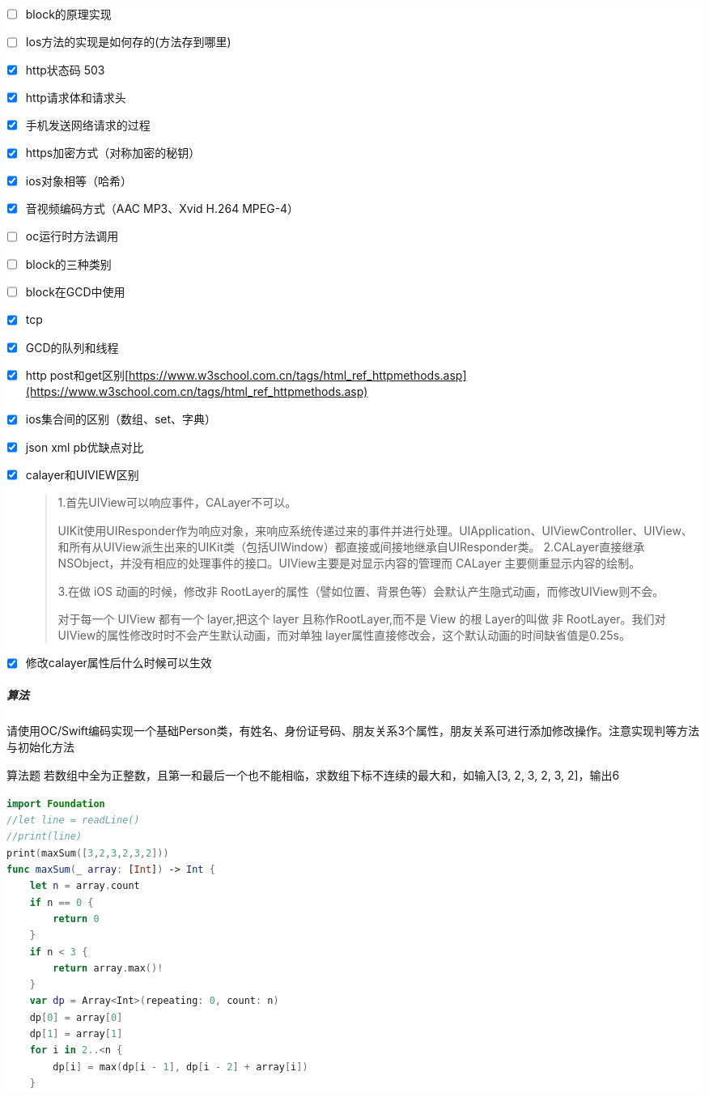 - [ ] block的原理实现

- [ ] Ios方法的实现是如何存的(方法存到哪里)

- [x] http状态码 503

- [x] http请求体和请求头

- [x] 手机发送网络请求的过程

- [x] https加密方式（对称加密的秘钥）

- [x] ios对象相等（哈希）

- [x] 音视频编码方式（AAC MP3、Xvid H.264 MPEG-4）

- [ ] oc运行时方法调用

- [ ] block的三种类别

- [ ] block在GCD中使用

- [x] tcp

- [x] GCD的队列和线程

- [x] http post和get区别[https://www.w3school.com.cn/tags/html_ref_httpmethods.asp](https://www.w3school.com.cn/tags/html_ref_httpmethods.asp)

- [x] ios集合间的区别（数组、set、字典）

- [x] json xml pb优缺点对比

- [x] calayer和UIVIEW区别

  > 1.首先UIView可以响应事件，CALayer不可以。
  >
  > UIKit使用UIResponder作为响应对象，来响应系统传递过来的事件并进行处理。UIApplication、UIViewController、UIView、和所有从UIView派生出来的UIKit类（包括UIWindow）都直接或间接地继承自UIResponder类。
  > 2.CALayer直接继承 NSObject，并没有相应的处理事件的接口。UIView主要是对显示内容的管理而 CALayer 主要侧重显示内容的绘制。
  >
  > 3.在做 iOS 动画的时候，修改非 RootLayer的属性（譬如位置、背景色等）会默认产生隐式动画，而修改UIView则不会。
  >
  > 对于每一个 UIView 都有一个 layer,把这个 layer 且称作RootLayer,而不是 View 的根 Layer的叫做 非 RootLayer。我们对UIView的属性修改时时不会产生默认动画，而对单独 layer属性直接修改会，这个默认动画的时间缺省值是0.25s。
  
- [x] 修改calayer属性后什么时候可以生效


##### 算法

请使用OC/Swift编码实现一个基础Person类，有姓名、身份证号码、朋友关系3个属性，朋友关系可进行添加修改操作。注意实现判等方法与初始化方法

算法题 若数组中全为正整数，且第一和最后一个也不能相临，求数组下标不连续的最大和，如输入[3, 2, 3, 2, 3, 2]，输出6

```swift
import Foundation
//let line = readLine()
//print(line)
print(maxSum([3,2,3,2,3,2]))
func maxSum(_ array: [Int]) -> Int {
    let n = array.count
    if n == 0 {
        return 0
    }
    if n < 3 {
        return array.max()!
    }
    var dp = Array<Int>(repeating: 0, count: n)
    dp[0] = array[0]
    dp[1] = array[1]
    for i in 2..<n {
        dp[i] = max(dp[i - 1], dp[i - 2] + array[i])
    }
```